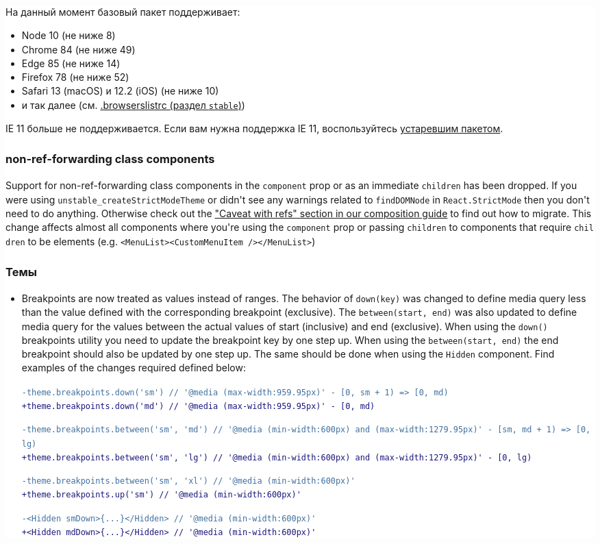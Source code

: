 На данный момент базовый пакет поддерживает:



- Node 10 (не ниже 8)
- Chrome 84 (не ниже 49)
- Edge 85 (не ниже 14)
- Firefox 78 (не ниже 52)
- Safari 13 (macOS) и 12.2 (iOS) (не ниже 10)
- и так далее (см. [.browserslistrc (раздел `stable`)](https://github.com/mui-org/material-ui/blob/HEAD/.browserslistrc#L11))

IE 11 больше не поддерживается. Если вам нужна поддержка IE 11, воспользуйтесь [устаревшим пакетом](/guides/minimizing-bundle-size/#legacy-bundle).

### non-ref-forwarding class components

Support for non-ref-forwarding class components in the `component` prop or as an immediate `children` has been dropped. If you were using `unstable_createStrictModeTheme` or didn't see any warnings related to `findDOMNode` in `React.StrictMode` then you don't need to do anything. Otherwise check out the ["Caveat with refs" section in our composition guide](/guides/composition/#caveat-with-refs) to find out how to migrate. This change affects almost all components where you're using the `component` prop or passing `children` to components that require `children` to be elements (e.g. `<MenuList><CustomMenuItem /></MenuList>`)

### Темы

- Breakpoints are now treated as values instead of ranges. The behavior of `down(key)` was changed to define media query less than the value defined with the corresponding breakpoint (exclusive). The `between(start, end)` was also updated to define media query for the values between the actual values of start (inclusive) and end (exclusive). When using the `down()` breakpoints utility you need to update the breakpoint key by one step up. When using the `between(start, end)` the end breakpoint should also be updated by one step up. The same should be done when using the `Hidden` component. Find examples of the changes required defined below:

  ```diff
  -theme.breakpoints.down('sm') // '@media (max-width:959.95px)' - [0, sm + 1) => [0, md)
  +theme.breakpoints.down('md') // '@media (max-width:959.95px)' - [0, md)
  ```

  ```diff
  -theme.breakpoints.between('sm', 'md') // '@media (min-width:600px) and (max-width:1279.95px)' - [sm, md + 1) => [0, lg)
  +theme.breakpoints.between('sm', 'lg') // '@media (min-width:600px) and (max-width:1279.95px)' - [0, lg)
  ```

  ```diff
  -theme.breakpoints.between('sm', 'xl') // '@media (min-width:600px)'
  +theme.breakpoints.up('sm') // '@media (min-width:600px)'
  ```

  ```diff
  -<Hidden smDown>{...}</Hidden> // '@media (min-width:600px)'
  +<Hidden mdDown>{...}</Hidden> // '@media (min-width:600px)'
  ```
